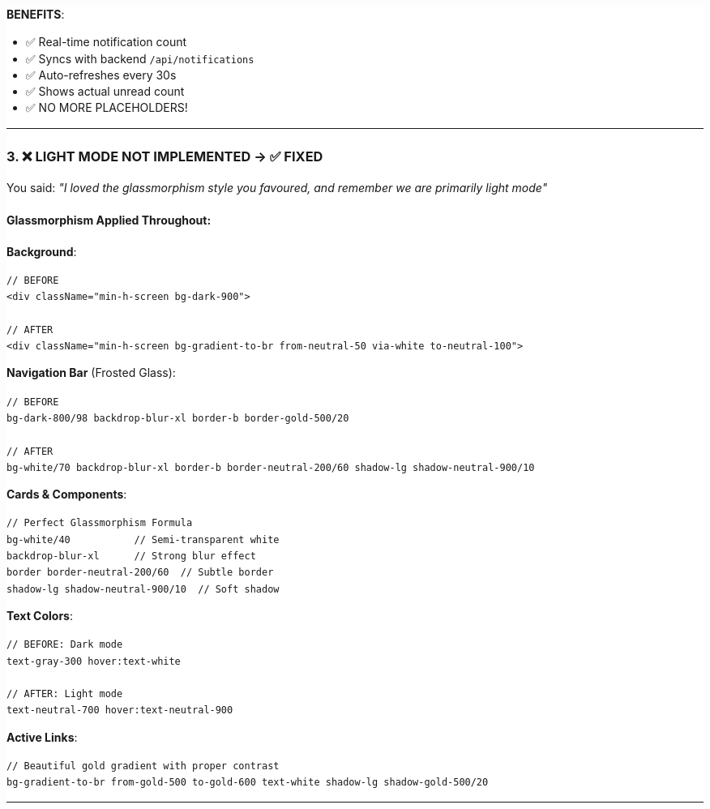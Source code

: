 **BENEFITS**:
- ✅ Real-time notification count
- ✅ Syncs with backend `/api/notifications`
- ✅ Auto-refreshes every 30s
- ✅ Shows actual unread count
- ✅ NO MORE PLACEHOLDERS!

---

### 3. ❌ **LIGHT MODE NOT IMPLEMENTED** → ✅ **FIXED**

You said: *"I loved the glassmorphism style you favoured, and remember we are primarily light mode"*

#### **Glassmorphism Applied Throughout**:

**Background**:
```tsx
// BEFORE
<div className="min-h-screen bg-dark-900">

// AFTER
<div className="min-h-screen bg-gradient-to-br from-neutral-50 via-white to-neutral-100">
```

**Navigation Bar** (Frosted Glass):
```tsx
// BEFORE
bg-dark-800/98 backdrop-blur-xl border-b border-gold-500/20

// AFTER  
bg-white/70 backdrop-blur-xl border-b border-neutral-200/60 shadow-lg shadow-neutral-900/10
```

**Cards & Components**:
```tsx
// Perfect Glassmorphism Formula
bg-white/40           // Semi-transparent white
backdrop-blur-xl      // Strong blur effect
border border-neutral-200/60  // Subtle border
shadow-lg shadow-neutral-900/10  // Soft shadow
```

**Text Colors**:
```tsx
// BEFORE: Dark mode
text-gray-300 hover:text-white

// AFTER: Light mode
text-neutral-700 hover:text-neutral-900
```

**Active Links**:
```tsx
// Beautiful gold gradient with proper contrast
bg-gradient-to-br from-gold-500 to-gold-600 text-white shadow-lg shadow-gold-500/20
```

---